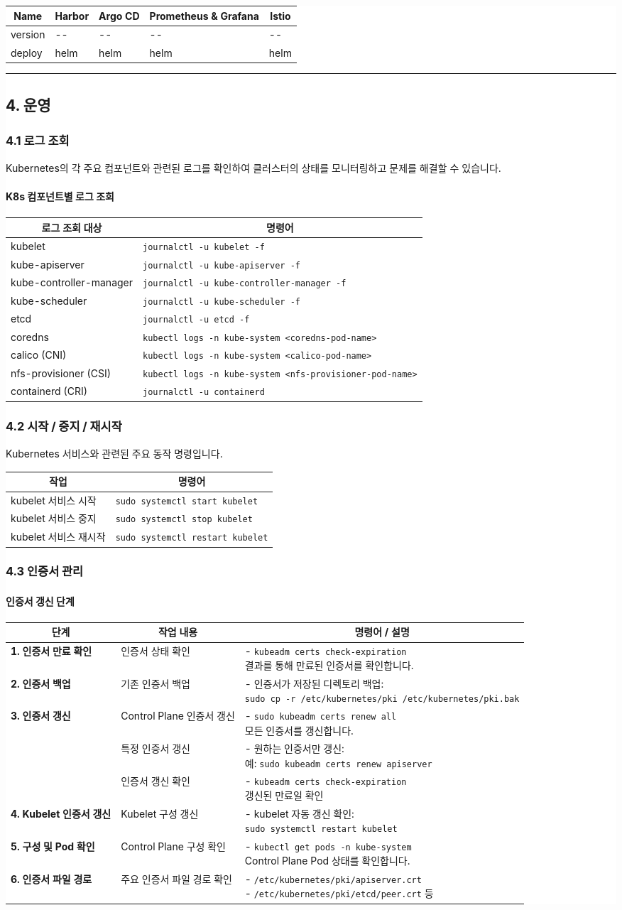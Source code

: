 | Name          | Harbor    | Argo CD | Prometheus & Grafana   | Istio    |
|---------------|-----------|---------|------------------------|----------|
| version       | --        | --      | --                     | --       |
| deploy        | helm      | helm    | helm                   | helm     |

---

## 4. 운영

### 4.1 로그 조회
Kubernetes의 각 주요 컴포넌트와 관련된 로그를 확인하여 클러스터의 상태를 모니터링하고 문제를 해결할 수 있습니다.

#### K8s 컴포넌트별 로그 조회

| 로그 조회 대상                      | 명령어                           | 
|----------------------------------|----------------------------------|
| kubelet                         | `journalctl -u kubelet -f`       | 
| kube-apiserver                  | `journalctl -u kube-apiserver -f`|
| kube-controller-manager         | `journalctl -u kube-controller-manager -f` |
| kube-scheduler                  | `journalctl -u kube-scheduler -f`|
| etcd                            | `journalctl -u etcd -f`          |
| coredns                         | `kubectl logs -n kube-system <coredns-pod-name>`|
| calico (CNI)                    | `kubectl logs -n kube-system <calico-pod-name>`|
| nfs-provisioner (CSI)           | `kubectl logs -n kube-system <nfs-provisioner-pod-name>` |
| containerd (CRI)                | `journalctl -u containerd`       |

### 4.2 시작 / 중지 / 재시작
Kubernetes 서비스와 관련된 주요 동작 명령입니다.

| 작업                     | 명령어 |
|--------------------------|--------|
| kubelet 서비스 시작       | `sudo systemctl start kubelet` |
| kubelet 서비스 중지       | `sudo systemctl stop kubelet` |
| kubelet 서비스 재시작     | `sudo systemctl restart kubelet` |

### 4.3 인증서 관리
#### 인증서 갱신 단계

| 단계 | 작업 내용 | 명령어 / 설명 |
|------|----------|---------------|
| **1. 인증서 만료 확인** | 인증서 상태 확인 | - `kubeadm certs check-expiration` <br> 결과를 통해 만료된 인증서를 확인합니다. |
| **2. 인증서 백업** | 기존 인증서 백업 | - 인증서가 저장된 디렉토리 백업: <br> `sudo cp -r /etc/kubernetes/pki /etc/kubernetes/pki.bak` |
| **3. 인증서 갱신** | Control Plane 인증서 갱신 | - `sudo kubeadm certs renew all` <br> 모든 인증서를 갱신합니다. |
| | 특정 인증서 갱신 | - 원하는 인증서만 갱신: <br> 예: `sudo kubeadm certs renew apiserver` |
| | 인증서 갱신 확인 | - `kubeadm certs check-expiration` <br> 갱신된 만료일 확인 |
| **4. Kubelet 인증서 갱신** | Kubelet 구성 갱신 | - kubelet 자동 갱신 확인: <br> `sudo systemctl restart kubelet` |
| **5. 구성 및 Pod 확인** | Control Plane 구성 확인 | - `kubectl get pods -n kube-system` <br> Control Plane Pod 상태를 확인합니다. |
| **6. 인증서 파일 경로** | 주요 인증서 파일 경로 확인 | - `/etc/kubernetes/pki/apiserver.crt` <br> - `/etc/kubernetes/pki/etcd/peer.crt` 등 |